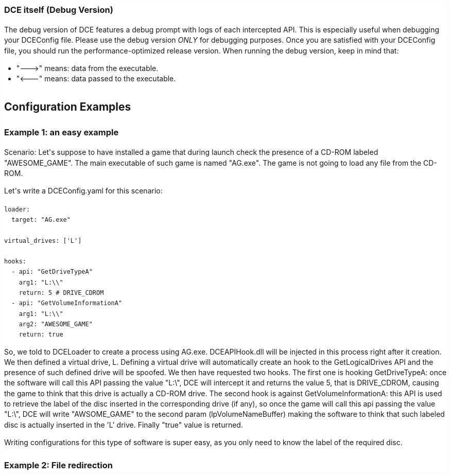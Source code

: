 ### DCE itself (Debug Version)

The debug version of DCE features a debug prompt with logs of each intercepted API.
This is especially useful when debugging your DCEConfig file.
Please use the debug version *ONLY* for debugging purposes.
Once you are satisfied with your DCEConfig file, you should run the performance-optimized release version.
When running the debug version, keep in mind that:
- "--->" means: data from the executable.
- "<---" means: data passed to the executable.

## Configuration Examples

### Example 1: an easy example 

Scenario: Let's suppose to have installed a game that during launch check the presence of a CD-ROM labeled "AWESOME_GAME". The main executable of such game is named "AG.exe". The game is not going to load any file from the CD-ROM.

Let's write a DCEConfig.yaml for this scenario:

```
loader:
  target: "AG.exe" 

virtual_drives: ['L']

hooks:
  - api: "GetDriveTypeA"
    arg1: "L:\\"
    return: 5 # DRIVE_CDROM
  - api: "GetVolumeInformationA"
    arg1: "L:\\"
    arg2: "AWESOME_GAME"
    return: true
```

So, we told to DCELoader to create a process using AG.exe. DCEAPIHook.dll will be injected in this process right after it creation.
We then defined a virtual drive, L. Defining a virtual drive will automatically create an hook to the GetLogicalDrives API and the presence of such defined drive will be spoofed.
We then have requested two hooks. The first one is hooking GetDriveTypeA: once the software will call this API passing the value "L:\\", DCE will intercept it and returns the value 5, that is DRIVE_CDROM, causing the game to think that this drive is actually a CD-ROM drive. The second hook is against GetVolumeInformationA: this API is used to retrieve the label of the disc inserted in the corresponding drive (if any), so once the game will call this api passing the value "L:\\", DCE will write "AWSOME_GAME" to the second param (lpVolumeNameBuffer) making the software to think that such labeled disc is actually inserted in the 'L' drive. Finally "true" value is returned.

Writing configurations for this type of software is super easy, as you only need to know the label of the required disc.

### Example 2: File redirection
